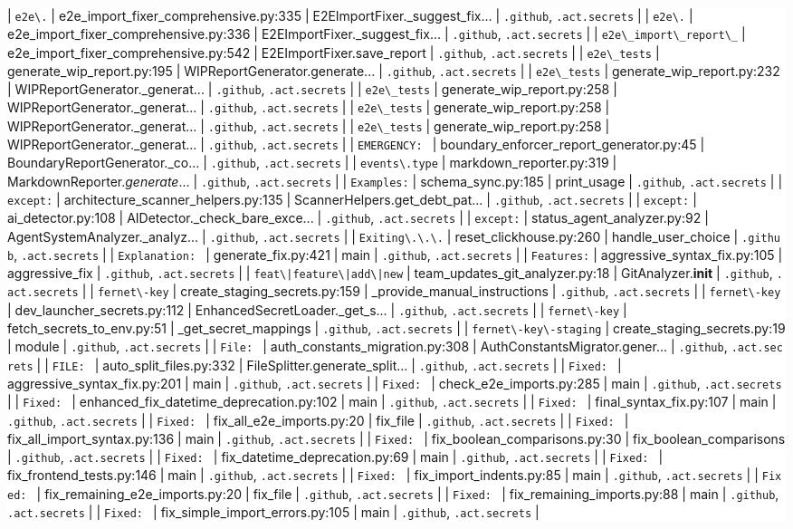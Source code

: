 | `e2e\.` | e2e_import_fixer_comprehensive.py:335 | E2EImportFixer._suggest_fix... | `.github`, `.act.secrets` |
| `e2e\.` | e2e_import_fixer_comprehensive.py:336 | E2EImportFixer._suggest_fix... | `.github`, `.act.secrets` |
| `e2e\_import\_report\_` | e2e_import_fixer_comprehensive.py:542 | E2EImportFixer.save_report | `.github`, `.act.secrets` |
| `e2e\_tests` | generate_wip_report.py:195 | WIPReportGenerator.generate... | `.github`, `.act.secrets` |
| `e2e\_tests` | generate_wip_report.py:232 | WIPReportGenerator._generat... | `.github`, `.act.secrets` |
| `e2e\_tests` | generate_wip_report.py:258 | WIPReportGenerator._generat... | `.github`, `.act.secrets` |
| `e2e\_tests` | generate_wip_report.py:258 | WIPReportGenerator._generat... | `.github`, `.act.secrets` |
| `e2e\_tests` | generate_wip_report.py:258 | WIPReportGenerator._generat... | `.github`, `.act.secrets` |
| `EMERGENCY: ` | boundary_enforcer_report_generator.py:45 | BoundaryReportGenerator._co... | `.github`, `.act.secrets` |
| `events\.type` | markdown_reporter.py:319 | MarkdownReporter._generate_... | `.github`, `.act.secrets` |
| `Examples:` | schema_sync.py:185 | print_usage | `.github`, `.act.secrets` |
| `except:` | architecture_scanner_helpers.py:135 | ScannerHelpers.get_debt_pat... | `.github`, `.act.secrets` |
| `except:` | ai_detector.py:108 | AIDetector._check_bare_exce... | `.github`, `.act.secrets` |
| `except:` | status_agent_analyzer.py:92 | AgentSystemAnalyzer._analyz... | `.github`, `.act.secrets` |
| `Exiting\.\.\.` | reset_clickhouse.py:260 | handle_user_choice | `.github`, `.act.secrets` |
| `Explanation: ` | generate_fix.py:421 | main | `.github`, `.act.secrets` |
| `Features:` | aggressive_syntax_fix.py:105 | aggressive_fix | `.github`, `.act.secrets` |
| `feat\|feature\|add\|new` | team_updates_git_analyzer.py:18 | GitAnalyzer.__init__ | `.github`, `.act.secrets` |
| `fernet\-key` | create_staging_secrets.py:159 | _provide_manual_instructions | `.github`, `.act.secrets` |
| `fernet\-key` | dev_launcher_secrets.py:112 | EnhancedSecretLoader._get_s... | `.github`, `.act.secrets` |
| `fernet\-key` | fetch_secrets_to_env.py:51 | _get_secret_mappings | `.github`, `.act.secrets` |
| `fernet\-key\-staging` | create_staging_secrets.py:19 | module | `.github`, `.act.secrets` |
| `File: ` | auth_constants_migration.py:308 | AuthConstantsMigrator.gener... | `.github`, `.act.secrets` |
| `FILE: ` | auto_split_files.py:332 | FileSplitter.generate_split... | `.github`, `.act.secrets` |
| `Fixed: ` | aggressive_syntax_fix.py:201 | main | `.github`, `.act.secrets` |
| `Fixed: ` | check_e2e_imports.py:285 | main | `.github`, `.act.secrets` |
| `Fixed: ` | enhanced_fix_datetime_deprecation.py:102 | main | `.github`, `.act.secrets` |
| `Fixed: ` | final_syntax_fix.py:107 | main | `.github`, `.act.secrets` |
| `Fixed: ` | fix_all_e2e_imports.py:20 | fix_file | `.github`, `.act.secrets` |
| `Fixed: ` | fix_all_import_syntax.py:136 | main | `.github`, `.act.secrets` |
| `Fixed: ` | fix_boolean_comparisons.py:30 | fix_boolean_comparisons | `.github`, `.act.secrets` |
| `Fixed: ` | fix_datetime_deprecation.py:69 | main | `.github`, `.act.secrets` |
| `Fixed: ` | fix_frontend_tests.py:146 | main | `.github`, `.act.secrets` |
| `Fixed: ` | fix_import_indents.py:85 | main | `.github`, `.act.secrets` |
| `Fixed: ` | fix_remaining_e2e_imports.py:20 | fix_file | `.github`, `.act.secrets` |
| `Fixed: ` | fix_remaining_imports.py:88 | main | `.github`, `.act.secrets` |
| `Fixed: ` | fix_simple_import_errors.py:105 | main | `.github`, `.act.secrets` |